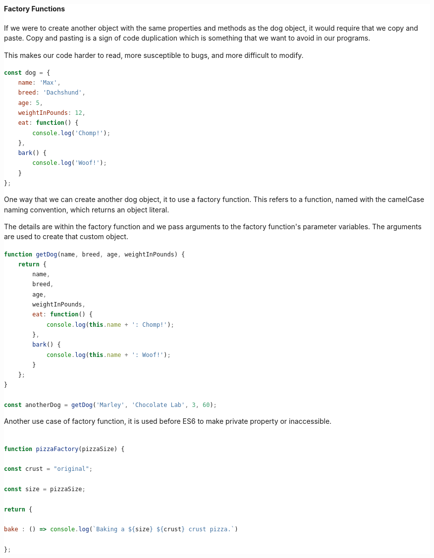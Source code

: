 ```js
```

#### Factory Functions

If we were to create another object with the same properties and methods as the dog object, it would require that we copy and paste. Copy and pasting is a sign of code duplication which is something that we want to avoid in our programs.

This makes our code harder to read, more susceptible to bugs, and more difficult to modify.

```js
const dog = {
    name: 'Max',
    breed: 'Dachshund',
    age: 5,
    weightInPounds: 12,
    eat: function() {
        console.log('Chomp!');
    },
    bark() {
        console.log('Woof!');
    }
};
```


One way that we can create another dog object, it to use a factory function. This refers to a function, named with the camelCase naming convention, which returns an object literal.

The details are within the factory function and we pass arguments to the factory function's parameter variables. The arguments are used to create that custom object.

```js
function getDog(name, breed, age, weightInPounds) {
    return {
        name,
        breed,
        age,
        weightInPounds,
        eat: function() {
            console.log(this.name + ': Chomp!');
        },
        bark() {
            console.log(this.name + ': Woof!');
        }
    };
}

const anotherDog = getDog('Marley', 'Chocolate Lab', 3, 60);
```

Another use case of factory function, it is used before ES6 to make private property or inaccessible.

```js

function pizzaFactory(pizzaSize) {

const crust = "original";

const size = pizzaSize;

return {

bake : () => console.log(`Baking a ${size} ${crust} crust pizza.`)

};

```